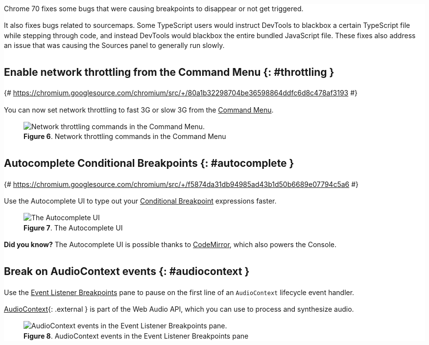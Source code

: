 Chrome 70 fixes some bugs that were causing breakpoints to disappear or not get triggered.

It also fixes bugs related to sourcemaps. Some TypeScript users would instruct DevTools to blackbox a certain TypeScript file while stepping through code, and instead DevTools would blackbox the entire bundled JavaScript file. These fixes also address an issue that was causing the Sources panel to generally run slowly.

## Enable network throttling from the Command Menu {: #throttling }

{# https://chromium.googlesource.com/chromium/src/+/80a1b32298704be36598864ddfc6d8c478af3193 #}

You can now set network throttling to fast 3G or slow 3G from the [Command Menu](/web/tools/chrome-devtools/ui#command-menu).

<figure>
  <img src="/web/updates/images/2018/08/throttling.png"
       alt="Network throttling commands in the Command Menu."/>
  <figcaption>
    <b>Figure 6</b>. Network throttling commands in the Command Menu
  </figcaption>
</figure>

## Autocomplete Conditional Breakpoints {: #autocomplete }

{# https://chromium.googlesource.com/chromium/src/+/f5874da31db94985ad43b1d50b6689e07794c5a6 #}

Use the Autocomplete UI to type out your [Conditional Breakpoint](/web/tools/chrome-devtools/javascript/breakpoints#conditional-loc) expressions faster.

<figure>
  <img src="/web/updates/images/2018/08/autocomplete.png"
       alt="The Autocomplete UI"/>
  <figcaption>
    <b>Figure 7</b>. The Autocomplete UI
  </figcaption>
</figure>

<aside class="objective">
  <b>Did you know?</b> The Autocomplete UI is possible thanks to <a href="https://codemirror.net/"
  class="external">CodeMirror</a>, which also powers the Console.
</aside>

## Break on AudioContext events {: #audiocontext }

Use the [Event Listener Breakpoints](https://developers.google.com/web/tools/chrome-devtools/javascript/breakpoints#event-listeners) pane to pause on the first line of an `AudioContext` lifecycle event handler.

[AudioContext](https://developer.mozilla.org/en-US/docs/Web/API/AudioContext){: .external } is part of the Web Audio API, which you can use to process and synthesize audio.

<figure>
  <img src="/web/updates/images/2018/08/audiocontext.png"
       alt="AudioContext events in the Event Listener Breakpoints pane."/>
  <figcaption>
    <b>Figure 8</b>. AudioContext events in the Event Listener Breakpoints pane
  </figcaption>
</figure>
